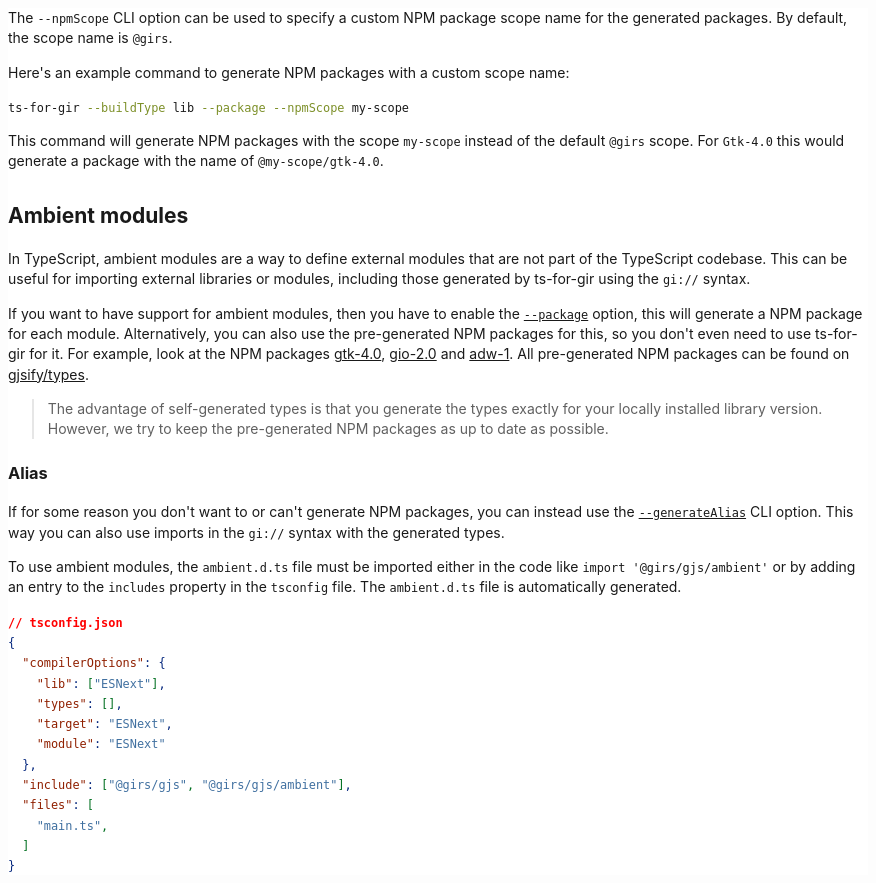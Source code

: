 The `--npmScope` CLI option can be used to specify a custom NPM package scope name for the generated packages. By default, the scope name is `@girs`.

Here's an example command to generate NPM packages with a custom scope name:

```bash
ts-for-gir --buildType lib --package --npmScope my-scope
```

This command will generate NPM packages with the scope `my-scope` instead of the default `@girs` scope. For `Gtk-4.0` this would generate a package with the name of `@my-scope/gtk-4.0`.

## Ambient modules

In TypeScript, ambient modules are a way to define external modules that are not part of the TypeScript codebase. This can be useful for importing external libraries or modules, including those generated by ts-for-gir using the `gi://` syntax.

If you want to have support for ambient modules, then you have to enable the [`--package`](#package) option, this will generate a NPM package for each module.
Alternatively, you can also use the pre-generated NPM packages for this, so you don't even need to use ts-for-gir for it. For example, look at the NPM packages [gtk-4.0](https://www.npmjs.com/package/@girs/gtk-4.0), [gio-2.0](https://www.npmjs.com/package/@girs/gio-2.0) and [adw-1](https://www.npmjs.com/package/@girs/adw-1). All pre-generated NPM packages can be found on [gjsify/types](https://github.com/gjsify/types).

> The advantage of self-generated types is that you generate the types exactly for your locally installed library version. However, we try to keep the pre-generated NPM packages as up to date as possible.

### Alias
If for some reason you don't want to or can't generate NPM packages, you can instead use the [`--generateAlias`](#generatealias) CLI option. This way you can also use imports in the `gi://` syntax with the generated types.

To use ambient modules, the `ambient.d.ts` file must be imported either in the code like `import '@girs/gjs/ambient'` or by adding an entry to the `includes` property in the `tsconfig` file. The `ambient.d.ts` file is automatically generated.

```json
// tsconfig.json
{
  "compilerOptions": {   
    "lib": ["ESNext"],
    "types": [],
    "target": "ESNext",
    "module": "ESNext"
  },
  "include": ["@girs/gjs", "@girs/gjs/ambient"],
  "files": [
    "main.ts",
  ]
}
```
